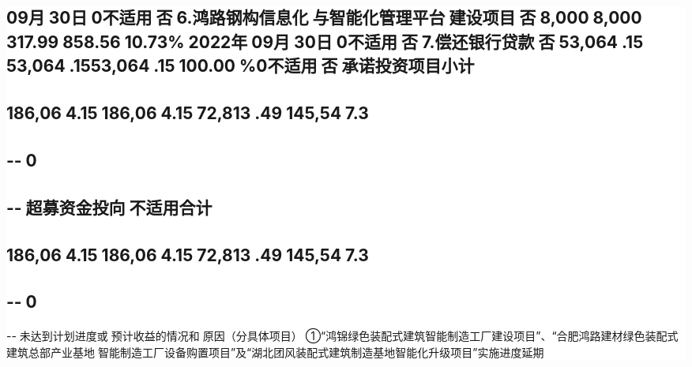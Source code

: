 09月
30日
0不适用
否
6.鸿路钢构信息化
与智能化管理平台
建设项目
否
8,000
8,000
317.99
858.56
10.73%
2022年
09月
30日
0不适用
否
7.偿还银行贷款
否
53,064
.15
53,064
.1553,064
.15
100.00
%0不适用
否
承诺投资项目小计
--
186,06
4.15
186,06
4.15
72,813
.49
145,54
7.3
--
--
0
--
--
超募资金投向
不适用合计
--
186,06
4.15
186,06
4.15
72,813
.49
145,54
7.3
--
--
0
--
--
未达到计划进度或
预计收益的情况和
原因（分具体项目）
①“鸿锦绿色装配式建筑智能制造工厂建设项目”、“合肥鸿路建材绿色装配式建筑总部产业基地
智能制造工厂设备购置项目”及“湖北团风装配式建筑制造基地智能化升级项目”实施进度延期
